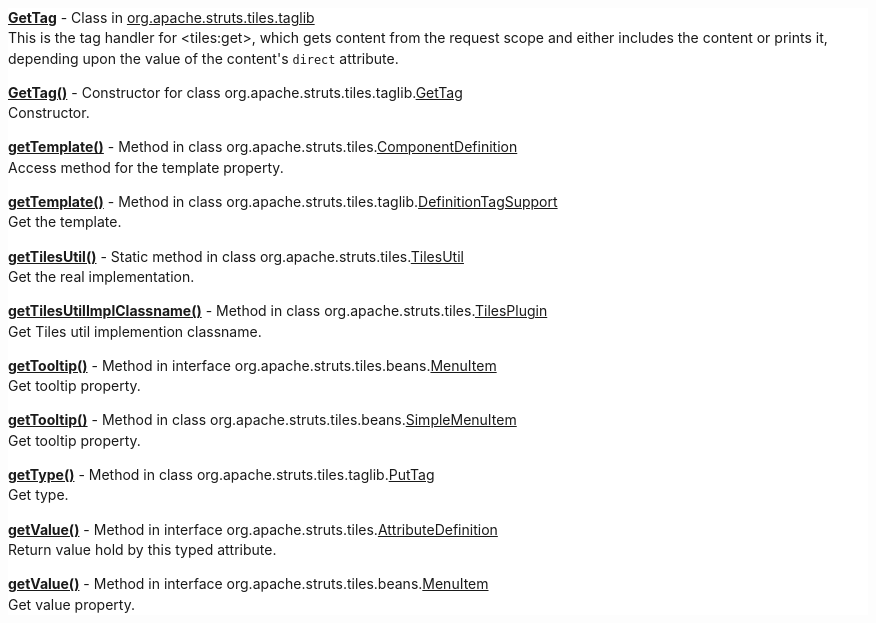 [**GetTag**](./org/apache/struts/tiles/taglib/GetTag.html.md "class in org.apache.struts.tiles.taglib") - Class in [org.apache.struts.tiles.taglib](./org/apache/struts/tiles/taglib/package-summary.html)  
This is the tag handler for \<tiles:get\>, which gets content from the request scope and either includes the content or prints it, depending upon the value of the content's `direct` attribute.

[**GetTag()**](./org/apache/struts/tiles/taglib/GetTag.html.md#GetTag()) - Constructor for class org.apache.struts.tiles.taglib.[GetTag](./org/apache/struts/tiles/taglib/GetTag.html "class in org.apache.struts.tiles.taglib")  
Constructor.

[**getTemplate()**](./org/apache/struts/tiles/ComponentDefinition.html.md#getTemplate()) - Method in class org.apache.struts.tiles.[ComponentDefinition](./org/apache/struts/tiles/ComponentDefinition.html "class in org.apache.struts.tiles")  
Access method for the template property.

[**getTemplate()**](./org/apache/struts/tiles/taglib/DefinitionTagSupport.html.md#getTemplate()) - Method in class org.apache.struts.tiles.taglib.[DefinitionTagSupport](./org/apache/struts/tiles/taglib/DefinitionTagSupport.html "class in org.apache.struts.tiles.taglib")  
Get the template.

[**getTilesUtil()**](./org/apache/struts/tiles/TilesUtil.html.md#getTilesUtil()) - Static method in class org.apache.struts.tiles.[TilesUtil](./org/apache/struts/tiles/TilesUtil.html "class in org.apache.struts.tiles")  
Get the real implementation.

[**getTilesUtilImplClassname()**](./org/apache/struts/tiles/TilesPlugin.html.md#getTilesUtilImplClassname()) - Method in class org.apache.struts.tiles.[TilesPlugin](./org/apache/struts/tiles/TilesPlugin.html "class in org.apache.struts.tiles")  
Get Tiles util implemention classname.

[**getTooltip()**](./org/apache/struts/tiles/beans/MenuItem.html.md#getTooltip()) - Method in interface org.apache.struts.tiles.beans.[MenuItem](./org/apache/struts/tiles/beans/MenuItem.html "interface in org.apache.struts.tiles.beans")  
Get tooltip property.

[**getTooltip()**](./org/apache/struts/tiles/beans/SimpleMenuItem.html.md#getTooltip()) - Method in class org.apache.struts.tiles.beans.[SimpleMenuItem](./org/apache/struts/tiles/beans/SimpleMenuItem.html "class in org.apache.struts.tiles.beans")  
Get tooltip property.

[**getType()**](./org/apache/struts/tiles/taglib/PutTag.html.md#getType()) - Method in class org.apache.struts.tiles.taglib.[PutTag](./org/apache/struts/tiles/taglib/PutTag.html "class in org.apache.struts.tiles.taglib")  
Get type.

[**getValue()**](./org/apache/struts/tiles/AttributeDefinition.html.md#getValue()) - Method in interface org.apache.struts.tiles.[AttributeDefinition](./org/apache/struts/tiles/AttributeDefinition.html "interface in org.apache.struts.tiles")  
Return value hold by this typed attribute.

[**getValue()**](./org/apache/struts/tiles/beans/MenuItem.html.md#getValue()) - Method in interface org.apache.struts.tiles.beans.[MenuItem](./org/apache/struts/tiles/beans/MenuItem.html "interface in org.apache.struts.tiles.beans")  
Get value property.

